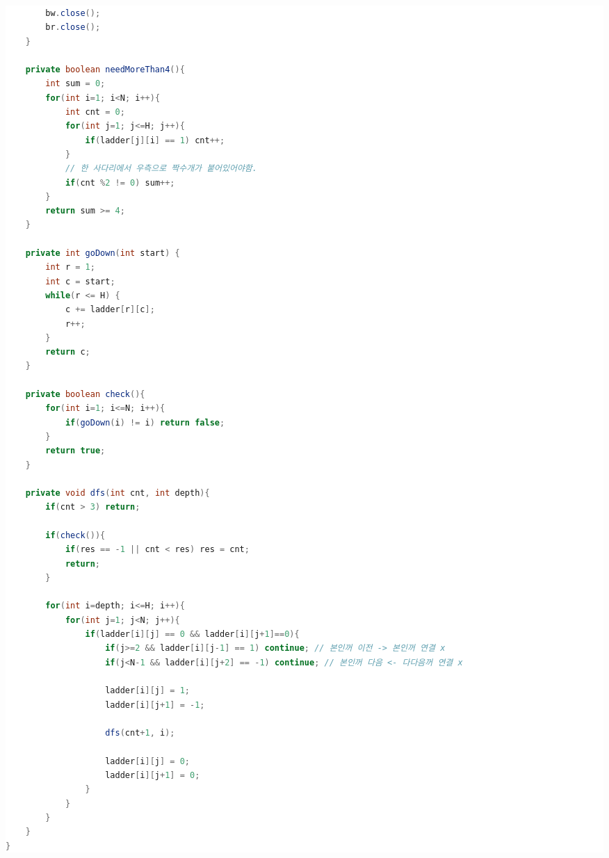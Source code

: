 ```java
        bw.close();
        br.close();
    }

    private boolean needMoreThan4(){
        int sum = 0;
        for(int i=1; i<N; i++){
            int cnt = 0;
            for(int j=1; j<=H; j++){
                if(ladder[j][i] == 1) cnt++;
            }
            // 한 사다리에서 우측으로 짝수개가 붙어있어야함.
            if(cnt %2 != 0) sum++;
        }
        return sum >= 4;
    }

    private int goDown(int start) {
        int r = 1;
        int c = start;
        while(r <= H) {
            c += ladder[r][c];
            r++;
        }
        return c;
    }

    private boolean check(){
        for(int i=1; i<=N; i++){
            if(goDown(i) != i) return false;
        }
        return true;
    }

    private void dfs(int cnt, int depth){
        if(cnt > 3) return;

        if(check()){
            if(res == -1 || cnt < res) res = cnt;
            return;
        }

        for(int i=depth; i<=H; i++){
            for(int j=1; j<N; j++){
                if(ladder[i][j] == 0 && ladder[i][j+1]==0){
                    if(j>=2 && ladder[i][j-1] == 1) continue; // 본인꺼 이전 -> 본인꺼 연결 x
                    if(j<N-1 && ladder[i][j+2] == -1) continue; // 본인꺼 다음 <- 다다음꺼 연결 x

                    ladder[i][j] = 1;
                    ladder[i][j+1] = -1;

                    dfs(cnt+1, i);

                    ladder[i][j] = 0;
                    ladder[i][j+1] = 0;
                }
            }
        }
    }
}
```
